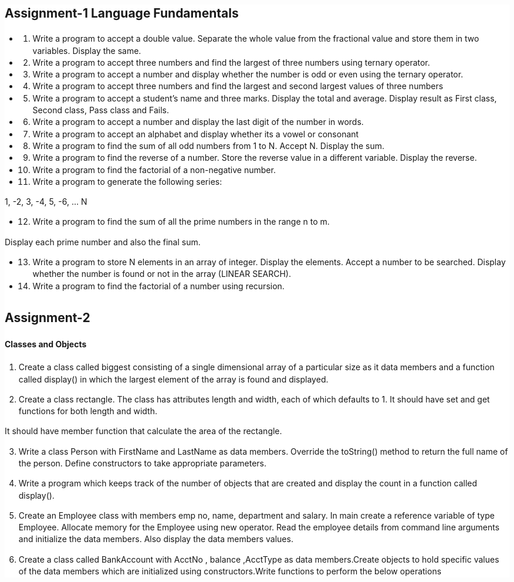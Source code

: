 ##  Assignment-1 Language Fundamentals

- 1. Write a program to accept a double value. Separate the whole value from the fractional value and store them in two variables. Display the same.
- 2. Write a program to accept three numbers and find the largest of three numbers using ternary operator.
- 3. Write a program to accept a number and display whether the number is odd or even using the ternary operator.
- 4. Write a program to accept three numbers and find the largest and second largest values of three numbers
- 5. Write a program to accept a student’s name and three marks. Display the total and average. Display result as First class, Second class, Pass class and Fails.
- 6. Write a program to accept a number and display the last digit of the number in words.
- 7. Write a program to accept an alphabet and display whether its a vowel or consonant
- 8. Write a program to find the sum of all odd numbers from 1 to N. Accept N. Display the sum.
- 9. Write a program to find the reverse of a number. Store the reverse value in a different variable. Display the reverse.
- 10. Write a program to find the factorial of a non-negative number.
- 11. Write a program to generate the following series:

1, -2, 3, -4, 5, -6, … N

- 12. Write a program to find the sum of all the prime numbers in the range n to m.

Display each prime number and also the final sum.

- 13. Write a program to store N elements in an array of integer. Display the elements. Accept a number to be searched. Display whether the number is found or not in the array (LINEAR SEARCH).
- 14. Write a program to find the factorial of a number using recursion.

## Assignment-2 

#### **Classes and Objects**

1. Create a class called biggest consisting of a single dimensional array of a particular size as it data members and a function called display() in which the largest element of the array is found and displayed.

2. Create a class rectangle. The class has attributes length and width, each of which defaults to 1. It should have set and get functions for both length and width.

It should have member function that calculate the area of the rectangle.

3. Write a class Person with FirstName and LastName as data members. Override the toString() method to return the full name of the person. Define constructors to take appropriate parameters.

4. Write a program which keeps track of the number of objects that are created and display the count in a function called display().

5. Create an Employee class with members emp no, name, department and salary. In main create a reference variable of type Employee. Allocate memory for the Employee using new operator. Read the employee details from command line arguments and initialize the data members. Also display the data members values.

6. Create a class called BankAccount with AcctNo , balance ,AcctType as data members.Create objects to hold specific values of the data members which are initialized using constructors.Write functions to perform the below operations
